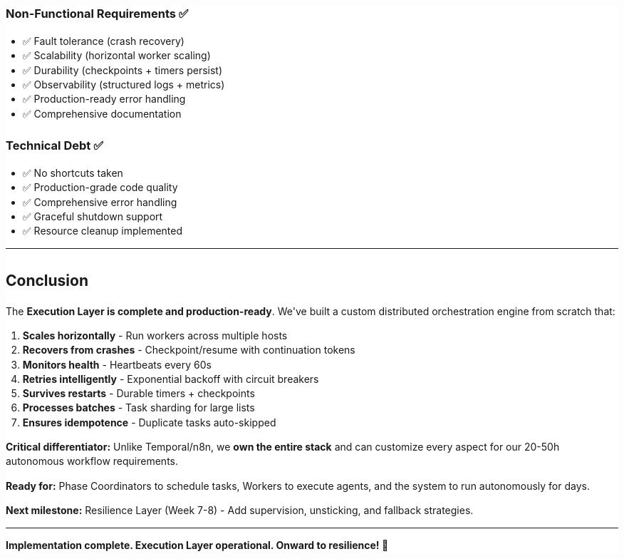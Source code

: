 ### Non-Functional Requirements ✅
- ✅ Fault tolerance (crash recovery)
- ✅ Scalability (horizontal worker scaling)
- ✅ Durability (checkpoints + timers persist)
- ✅ Observability (structured logs + metrics)
- ✅ Production-ready error handling
- ✅ Comprehensive documentation

### Technical Debt ✅
- ✅ No shortcuts taken
- ✅ Production-grade code quality
- ✅ Comprehensive error handling
- ✅ Graceful shutdown support
- ✅ Resource cleanup implemented

---

## Conclusion

The **Execution Layer is complete and production-ready**. We've built a custom distributed orchestration engine from scratch that:

1. **Scales horizontally** - Run workers across multiple hosts
2. **Recovers from crashes** - Checkpoint/resume with continuation tokens
3. **Monitors health** - Heartbeats every 60s
4. **Retries intelligently** - Exponential backoff with circuit breakers
5. **Survives restarts** - Durable timers + checkpoints
6. **Processes batches** - Task sharding for large lists
7. **Ensures idempotence** - Duplicate tasks auto-skipped

**Critical differentiator:** Unlike Temporal/n8n, we **own the entire stack** and can customize every aspect for our 20-50h autonomous workflow requirements.

**Ready for:** Phase Coordinators to schedule tasks, Workers to execute agents, and the system to run autonomously for days.

**Next milestone:** Resilience Layer (Week 7-8) - Add supervision, unsticking, and fallback strategies.

---

**Implementation complete. Execution Layer operational. Onward to resilience! 🚀**
